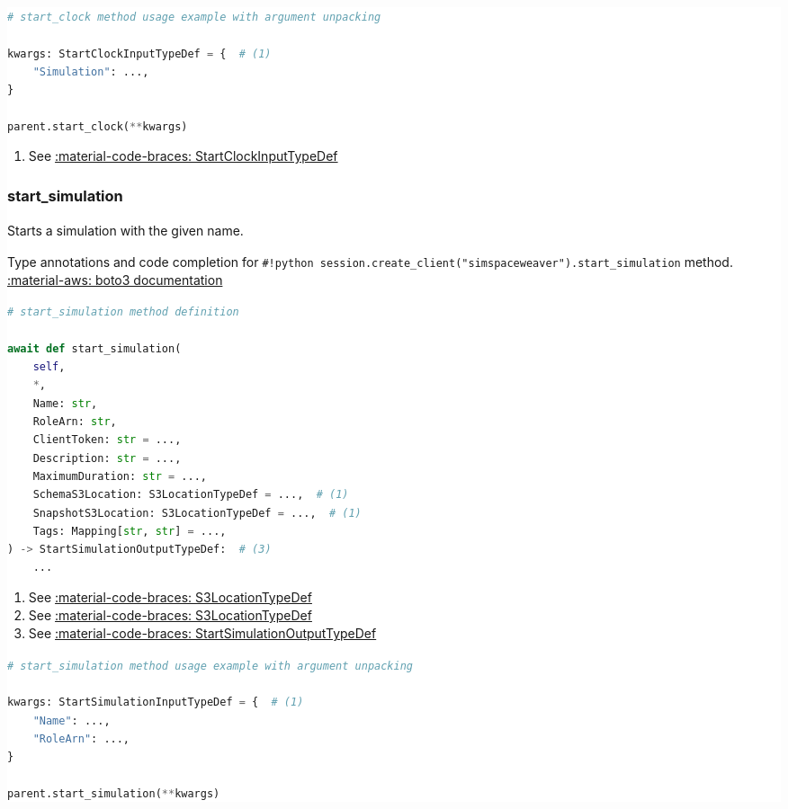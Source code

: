 

```python
# start_clock method usage example with argument unpacking

kwargs: StartClockInputTypeDef = {  # (1)
    "Simulation": ...,
}

parent.start_clock(**kwargs)
```

1. See [:material-code-braces: StartClockInputTypeDef](./type_defs.md#startclockinputtypedef) 

### start\_simulation

Starts a simulation with the given name.

Type annotations and code completion for `#!python session.create_client("simspaceweaver").start_simulation` method.
[:material-aws: boto3 documentation](https://boto3.amazonaws.com/v1/documentation/api/latest/reference/services/simspaceweaver/client/start_simulation.html)

```python
# start_simulation method definition

await def start_simulation(
    self,
    *,
    Name: str,
    RoleArn: str,
    ClientToken: str = ...,
    Description: str = ...,
    MaximumDuration: str = ...,
    SchemaS3Location: S3LocationTypeDef = ...,  # (1)
    SnapshotS3Location: S3LocationTypeDef = ...,  # (1)
    Tags: Mapping[str, str] = ...,
) -> StartSimulationOutputTypeDef:  # (3)
    ...
```

1. See [:material-code-braces: S3LocationTypeDef](./type_defs.md#s3locationtypedef) 
2. See [:material-code-braces: S3LocationTypeDef](./type_defs.md#s3locationtypedef) 
3. See [:material-code-braces: StartSimulationOutputTypeDef](./type_defs.md#startsimulationoutputtypedef) 


```python
# start_simulation method usage example with argument unpacking

kwargs: StartSimulationInputTypeDef = {  # (1)
    "Name": ...,
    "RoleArn": ...,
}

parent.start_simulation(**kwargs)
```
